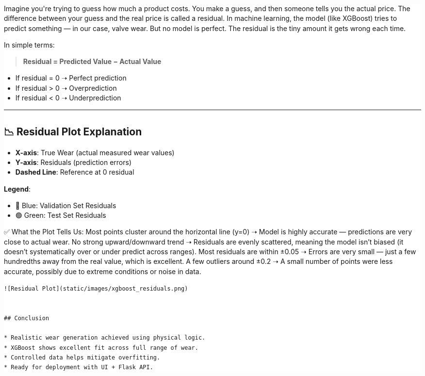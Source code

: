Imagine you're trying to guess how much a product costs.
You make a guess, and then someone tells you the actual price.
The difference between your guess and the real price is called a residual.
In machine learning, the model (like XGBoost) tries to predict something — in our case, valve wear.
But no model is perfect. The residual is the tiny amount it gets wrong each time.


In simple terms:

> **Residual = Predicted Value − Actual Value**

- If residual = 0 ➝ Perfect prediction
- If residual > 0 ➝ Overprediction
- If residual < 0 ➝ Underprediction

---

## 📉 Residual Plot Explanation

- **X-axis**: True Wear (actual measured wear values)
- **Y-axis**: Residuals (prediction errors)
- **Dashed Line**: Reference at 0 residual

**Legend**:
- 🔵 Blue: Validation Set Residuals
- 🟢 Green: Test Set Residuals


✅ What the Plot Tells Us:
Most points cluster around the horizontal line (y=0)
➝ Model is highly accurate — predictions are very close to actual wear.
No strong upward/downward trend
➝ Residuals are evenly scattered, meaning the model isn’t biased (it doesn’t systematically over or under predict across ranges).
Most residuals are within ±0.05
➝ Errors are very small — just a few hundredths away from the real value, which is excellent.
A few outliers around ±0.2
➝ A small number of points were less accurate, possibly due to extreme conditions or noise in data.
```
![Residual Plot](static/images/xgboost_residuals.png)


## Conclusion

* Realistic wear generation achieved using physical logic.
* XGBoost shows excellent fit across full range of wear.
* Controlled data helps mitigate overfitting.
* Ready for deployment with UI + Flask API.
